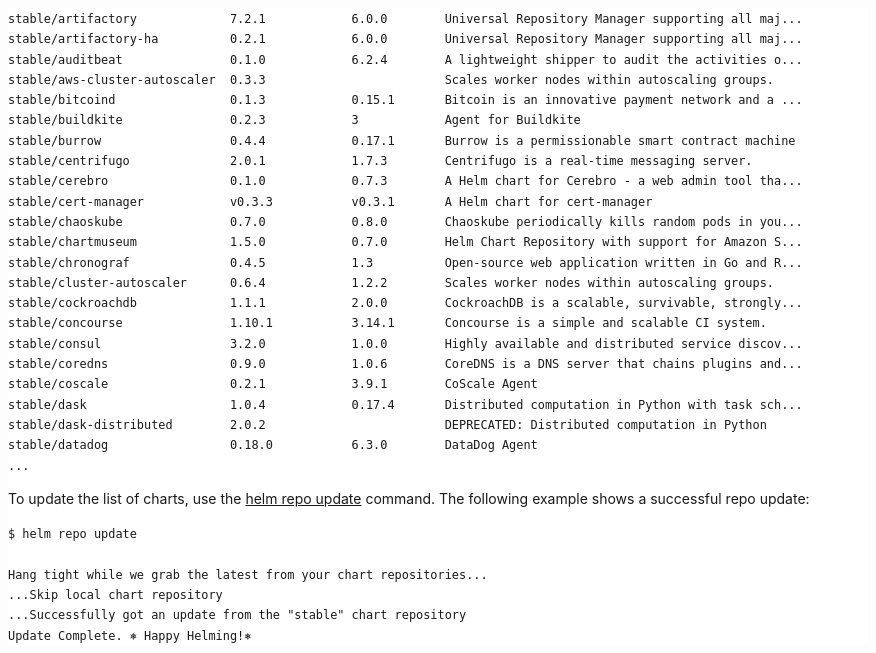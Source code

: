 ```
stable/artifactory             7.2.1        	6.0.0        Universal Repository Manager supporting all maj...
stable/artifactory-ha          0.2.1        	6.0.0        Universal Repository Manager supporting all maj...
stable/auditbeat               0.1.0        	6.2.4        A lightweight shipper to audit the activities o...
stable/aws-cluster-autoscaler  0.3.3        	             Scales worker nodes within autoscaling groups.
stable/bitcoind                0.1.3        	0.15.1       Bitcoin is an innovative payment network and a ...
stable/buildkite               0.2.3        	3            Agent for Buildkite
stable/burrow                  0.4.4        	0.17.1       Burrow is a permissionable smart contract machine
stable/centrifugo              2.0.1        	1.7.3        Centrifugo is a real-time messaging server.
stable/cerebro                 0.1.0        	0.7.3        A Helm chart for Cerebro - a web admin tool tha...
stable/cert-manager            v0.3.3       	v0.3.1       A Helm chart for cert-manager
stable/chaoskube               0.7.0        	0.8.0        Chaoskube periodically kills random pods in you...
stable/chartmuseum             1.5.0        	0.7.0        Helm Chart Repository with support for Amazon S...
stable/chronograf              0.4.5        	1.3          Open-source web application written in Go and R...
stable/cluster-autoscaler      0.6.4        	1.2.2        Scales worker nodes within autoscaling groups.
stable/cockroachdb             1.1.1        	2.0.0        CockroachDB is a scalable, survivable, strongly...
stable/concourse               1.10.1       	3.14.1       Concourse is a simple and scalable CI system.
stable/consul                  3.2.0        	1.0.0        Highly available and distributed service discov...
stable/coredns                 0.9.0        	1.0.6        CoreDNS is a DNS server that chains plugins and...
stable/coscale                 0.2.1        	3.9.1        CoScale Agent
stable/dask                    1.0.4        	0.17.4       Distributed computation in Python with task sch...
stable/dask-distributed        2.0.2        	             DEPRECATED: Distributed computation in Python
stable/datadog                 0.18.0       	6.3.0        DataDog Agent
...
```

To update the list of charts, use the [helm repo update][helm-repo-update] command. The following example shows a successful repo update:

```console
$ helm repo update

Hang tight while we grab the latest from your chart repositories...
...Skip local chart repository
...Successfully got an update from the "stable" chart repository
Update Complete. ⎈ Happy Helming!⎈
```


[helm]: https://github.com/kubernetes/helm/
[helm-documentation]: https://docs.helm.sh/
[helm-init]: https://docs.helm.sh/helm/#helm-init
[helm-install]: https://docs.helm.sh/using_helm/#installing-helm
[helm-install-options]: https://github.com/kubernetes/helm/blob/master/docs/install.md
[helm-list]: https://docs.helm.sh/helm/#helm-list
[helm-rbac]: https://docs.helm.sh/using_helm/#role-based-access-control
[helm-repo-update]: https://docs.helm.sh/helm/#helm-repo-update
[helm-search]: https://docs.helm.sh/helm/#helm-search
[tiller-rbac]: https://docs.helm.sh/using_helm/#tiller-namespaces-and-rbac
[helm-ssl]: https://docs.helm.sh/using_helm/#using-ssl-between-helm-and-tiller
[aks-quickstart]: ./kubernetes-walkthrough.md